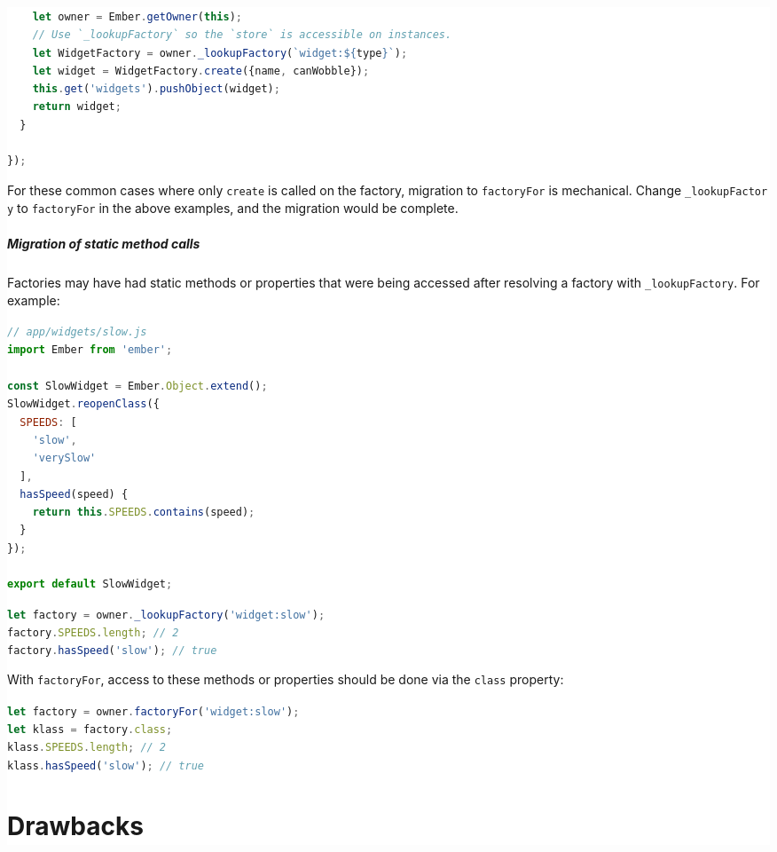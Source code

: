 ```js
    let owner = Ember.getOwner(this);
    // Use `_lookupFactory` so the `store` is accessible on instances.
    let WidgetFactory = owner._lookupFactory(`widget:${type}`);
    let widget = WidgetFactory.create({name, canWobble});
    this.get('widgets').pushObject(widget);
    return widget;
  }

});
```

For these common cases where only `create` is called on the factory, migration
to `factoryFor` is mechanical. Change `_lookupFactory` to `factoryFor` in the
above examples, and the migration would be complete.

##### Migration of static method calls

Factories may have had static methods or properties that were being accessed
after resolving a factory with `_lookupFactory`. For example:

```js
// app/widgets/slow.js
import Ember from 'ember';

const SlowWidget = Ember.Object.extend();
SlowWidget.reopenClass({
  SPEEDS: [
    'slow',
    'verySlow'
  ],
  hasSpeed(speed) {
    return this.SPEEDS.contains(speed);
  }
});

export default SlowWidget;
```

```js
let factory = owner._lookupFactory('widget:slow');
factory.SPEEDS.length; // 2
factory.hasSpeed('slow'); // true
```

With `factoryFor`, access to these methods or properties should be done via
the `class` property:

```js
let factory = owner.factoryFor('widget:slow');
let klass = factory.class;
klass.SPEEDS.length; // 2
klass.hasSpeed('slow'); // true
```

# Drawbacks
